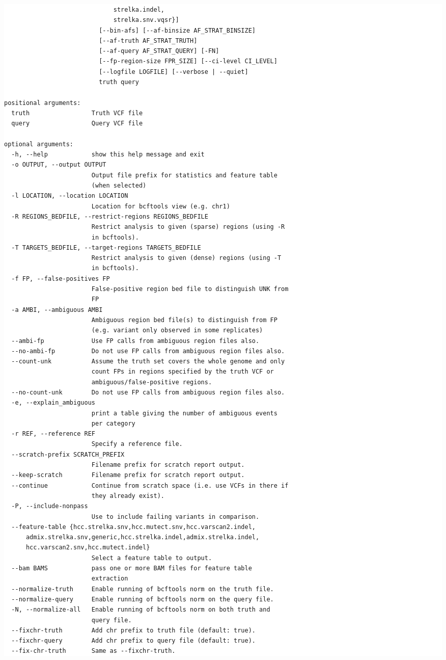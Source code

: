 ```
                              strelka.indel,
                              strelka.snv.vqsr}]
                          [--bin-afs] [--af-binsize AF_STRAT_BINSIZE]
                          [--af-truth AF_STRAT_TRUTH]
                          [--af-query AF_STRAT_QUERY] [-FN]
                          [--fp-region-size FPR_SIZE] [--ci-level CI_LEVEL]
                          [--logfile LOGFILE] [--verbose | --quiet]
                          truth query

positional arguments:
  truth                 Truth VCF file
  query                 Query VCF file

optional arguments:
  -h, --help            show this help message and exit
  -o OUTPUT, --output OUTPUT
                        Output file prefix for statistics and feature table
                        (when selected)
  -l LOCATION, --location LOCATION
                        Location for bcftools view (e.g. chr1)
  -R REGIONS_BEDFILE, --restrict-regions REGIONS_BEDFILE
                        Restrict analysis to given (sparse) regions (using -R
                        in bcftools).
  -T TARGETS_BEDFILE, --target-regions TARGETS_BEDFILE
                        Restrict analysis to given (dense) regions (using -T
                        in bcftools).
  -f FP, --false-positives FP
                        False-positive region bed file to distinguish UNK from
                        FP
  -a AMBI, --ambiguous AMBI
                        Ambiguous region bed file(s) to distinguish from FP
                        (e.g. variant only observed in some replicates)
  --ambi-fp             Use FP calls from ambiguous region files also.
  --no-ambi-fp          Do not use FP calls from ambiguous region files also.
  --count-unk           Assume the truth set covers the whole genome and only
                        count FPs in regions specified by the truth VCF or
                        ambiguous/false-positive regions.
  --no-count-unk        Do not use FP calls from ambiguous region files also.
  -e, --explain_ambiguous
                        print a table giving the number of ambiguous events
                        per category
  -r REF, --reference REF
                        Specify a reference file.
  --scratch-prefix SCRATCH_PREFIX
                        Filename prefix for scratch report output.
  --keep-scratch        Filename prefix for scratch report output.
  --continue            Continue from scratch space (i.e. use VCFs in there if
                        they already exist).
  -P, --include-nonpass
                        Use to include failing variants in comparison.
  --feature-table {hcc.strelka.snv,hcc.mutect.snv,hcc.varscan2.indel,
      admix.strelka.snv,generic,hcc.strelka.indel,admix.strelka.indel,
      hcc.varscan2.snv,hcc.mutect.indel}
                        Select a feature table to output.
  --bam BAMS            pass one or more BAM files for feature table
                        extraction
  --normalize-truth     Enable running of bcftools norm on the truth file.
  --normalize-query     Enable running of bcftools norm on the query file.
  -N, --normalize-all   Enable running of bcftools norm on both truth and
                        query file.
  --fixchr-truth        Add chr prefix to truth file (default: true).
  --fixchr-query        Add chr prefix to query file (default: true).
  --fix-chr-truth       Same as --fixchr-truth.
```